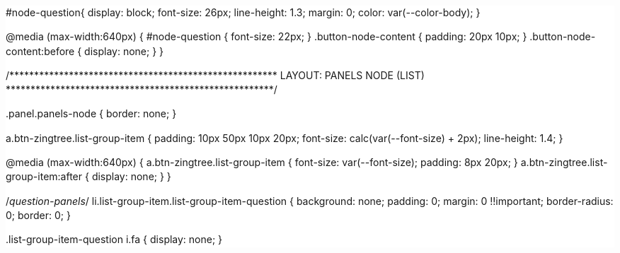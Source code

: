 #node-question{
    display: block;
    font-size: 26px;
    line-height: 1.3;
    margin: 0;
    color: var(--color-body);
}

@media (max-width:640px) {
	#node-question {
		font-size: 22px;
	}
    .button-node-content {
    	padding: 20px 10px;
    }
    .button-node-content:before {
    	display: none;
    }
}

/******************************************************
	LAYOUT:  PANELS NODE (LIST)
******************************************************/

.panel.panels-node {
	border: none;
}

a.btn-zingtree.list-group-item {
    padding: 10px 50px 10px 20px;
    font-size: calc(var(--font-size) + 2px);
    line-height: 1.4;
}

@media (max-width:640px) {
	a.btn-zingtree.list-group-item  {
    	font-size: var(--font-size);
    	padding: 8px 20px;
	}
	a.btn-zingtree.list-group-item:after  {
    	display: none;
	}
}

/*question-panels*/
li.list-group-item.list-group-item-question {
    background:  none;
    padding: 0;
    margin: 0 !!important;
    border-radius: 0;
    border: 0;
}

.list-group-item-question i.fa {
	display: none;
}
